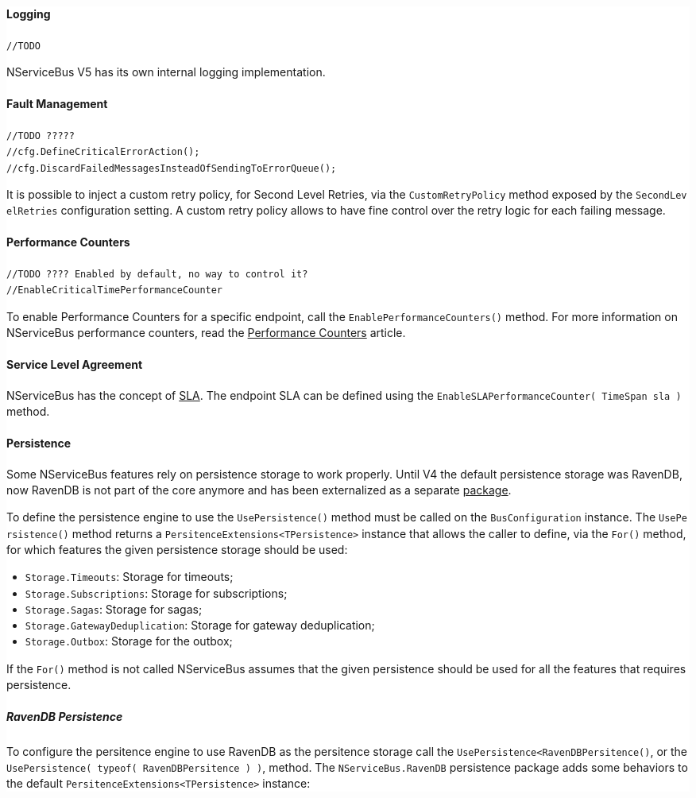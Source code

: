 #### Logging

	//TODO
NServiceBus V5 has its own internal logging implementation.

#### Fault Management

	//TODO ?????
	//cfg.DefineCriticalErrorAction();
	//cfg.DiscardFailedMessagesInsteadOfSendingToErrorQueue();

It is possible to inject a custom retry policy, for Second Level Retries, via the `CustomRetryPolicy` method exposed by the `SecondLevelRetries` configuration setting. A custom retry policy allows to have fine control over the retry logic for each failing message.

#### Performance Counters

	//TODO ???? Enabled by default, no way to control it?
	//EnableCriticalTimePerformanceCounter

To enable Performance Counters for a specific endpoint, call the `EnablePerformanceCounters()` method. For more information on  NServiceBus performance counters, read the [Performance Counters](monitoring-nservicebus-endpoints#nservicebus-performance-counters) article.

#### Service Level Agreement

NServiceBus has the concept of [SLA](/servicepulse/monitoring-nservicebus-endpoints#service-level-agreement-sla-). The endpoint SLA can be defined using the `EnableSLAPerformanceCounter( TimeSpan sla )` method.

#### Persistence

Some NServiceBus features rely on persistence storage to work properly. Until V4 the default persistence storage was RavenDB, now RavenDB is not part of the core anymore and has been externalized as a separate [package](http://www.nuget.org/packages/NServiceBus.RavenDB/).

To define the persistence engine to use the `UsePersistence()` method must be called on the `BusConfiguration` instance. The `UsePersistence()` method returns a `PersitenceExtensions<TPersistence>` instance that allows the caller to define, via the `For()` method, for which features the given persistence storage should be used:

* `Storage.Timeouts`: Storage for timeouts;
* `Storage.Subscriptions`: Storage for subscriptions;
* `Storage.Sagas`: Storage for sagas;
* `Storage.GatewayDeduplication`: Storage for gateway deduplication;
* `Storage.Outbox`: Storage for the outbox;

If the `For()` method is not called NServiceBus assumes that the given persistence should be used for all the features that requires persistence.

##### RavenDB Persistence

To configure the persitence engine to use RavenDB as the persitence storage call the `UsePersistence<RavenDBPersitence()`, or the `UsePersistence( typeof( RavenDBPersitence ) )`, method. The `NServiceBus.RavenDB` persistence package adds some behaviors to the default `PersitenceExtensions<TPersistence>` instance:

